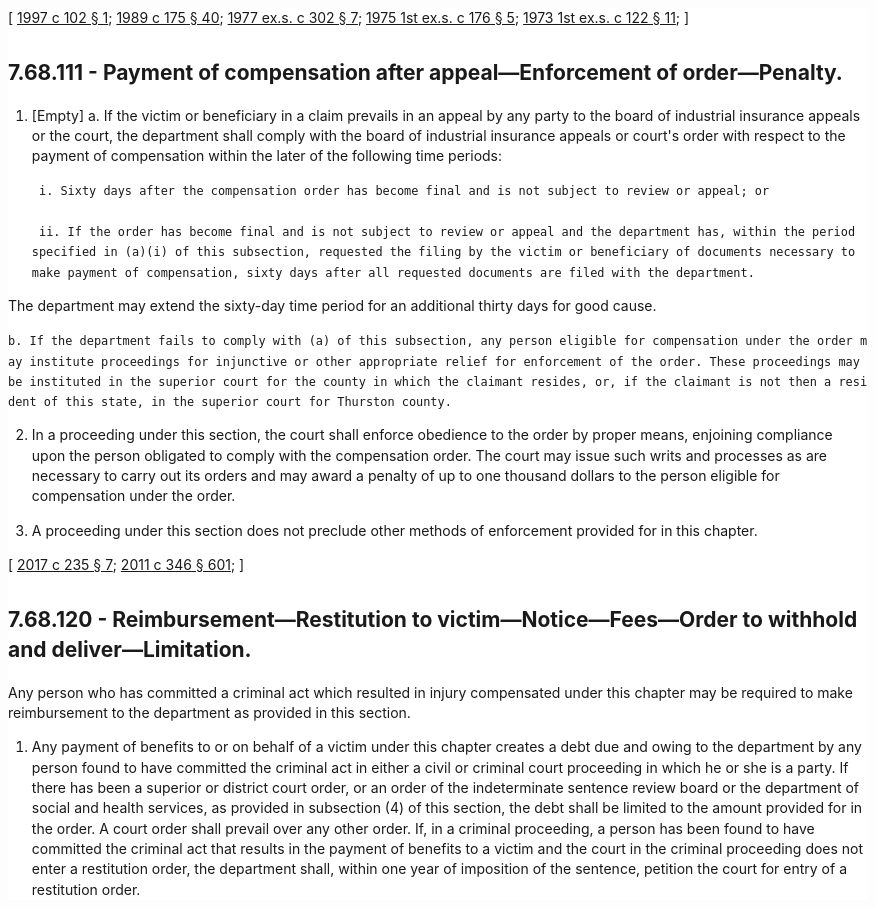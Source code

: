 \[ [1997 c 102 § 1](http://lawfilesext.leg.wa.gov/biennium/1997-98/Pdf/Bills/Session%20Laws/House/1393-S.SL.pdf?cite=1997%20c%20102%20§%201); [1989 c 175 § 40](http://leg.wa.gov/CodeReviser/documents/sessionlaw/1989c175.pdf?cite=1989%20c%20175%20§%2040); [1977 ex.s. c 302 § 7](http://leg.wa.gov/CodeReviser/documents/sessionlaw/1977ex1c302.pdf?cite=1977%20ex.s.%20c%20302%20§%207); [1975 1st ex.s. c 176 § 5](http://leg.wa.gov/CodeReviser/documents/sessionlaw/1975ex1c176.pdf?cite=1975%201st%20ex.s.%20c%20176%20§%205); [1973 1st ex.s. c 122 § 11](http://leg.wa.gov/CodeReviser/documents/sessionlaw/1973ex1c122.pdf?cite=1973%201st%20ex.s.%20c%20122%20§%2011); \]

## 7.68.111 - Payment of compensation after appeal—Enforcement of order—Penalty.
1. [Empty]
    a. If the victim or beneficiary in a claim prevails in an appeal by any party to the board of industrial insurance appeals or the court, the department shall comply with the board of industrial insurance appeals or court's order with respect to the payment of compensation within the later of the following time periods:

        i. Sixty days after the compensation order has become final and is not subject to review or appeal; or

        ii. If the order has become final and is not subject to review or appeal and the department has, within the period specified in (a)(i) of this subsection, requested the filing by the victim or beneficiary of documents necessary to make payment of compensation, sixty days after all requested documents are filed with the department.

The department may extend the sixty-day time period for an additional thirty days for good cause.

    b. If the department fails to comply with (a) of this subsection, any person eligible for compensation under the order may institute proceedings for injunctive or other appropriate relief for enforcement of the order. These proceedings may be instituted in the superior court for the county in which the claimant resides, or, if the claimant is not then a resident of this state, in the superior court for Thurston county.

2. In a proceeding under this section, the court shall enforce obedience to the order by proper means, enjoining compliance upon the person obligated to comply with the compensation order. The court may issue such writs and processes as are necessary to carry out its orders and may award a penalty of up to one thousand dollars to the person eligible for compensation under the order.

3. A proceeding under this section does not preclude other methods of enforcement provided for in this chapter.

\[ [2017 c 235 § 7](http://lawfilesext.leg.wa.gov/biennium/2017-18/Pdf/Bills/Session%20Laws/House/1739-S.SL.pdf?cite=2017%20c%20235%20§%207); [2011 c 346 § 601](http://lawfilesext.leg.wa.gov/biennium/2011-12/Pdf/Bills/Session%20Laws/Senate/5691-S.SL.pdf?cite=2011%20c%20346%20§%20601); \]

## 7.68.120 - Reimbursement—Restitution to victim—Notice—Fees—Order to withhold and deliver—Limitation.
Any person who has committed a criminal act which resulted in injury compensated under this chapter may be required to make reimbursement to the department as provided in this section.

1. Any payment of benefits to or on behalf of a victim under this chapter creates a debt due and owing to the department by any person found to have committed the criminal act in either a civil or criminal court proceeding in which he or she is a party. If there has been a superior or district court order, or an order of the indeterminate sentence review board or the department of social and health services, as provided in subsection (4) of this section, the debt shall be limited to the amount provided for in the order. A court order shall prevail over any other order. If, in a criminal proceeding, a person has been found to have committed the criminal act that results in the payment of benefits to a victim and the court in the criminal proceeding does not enter a restitution order, the department shall, within one year of imposition of the sentence, petition the court for entry of a restitution order.
